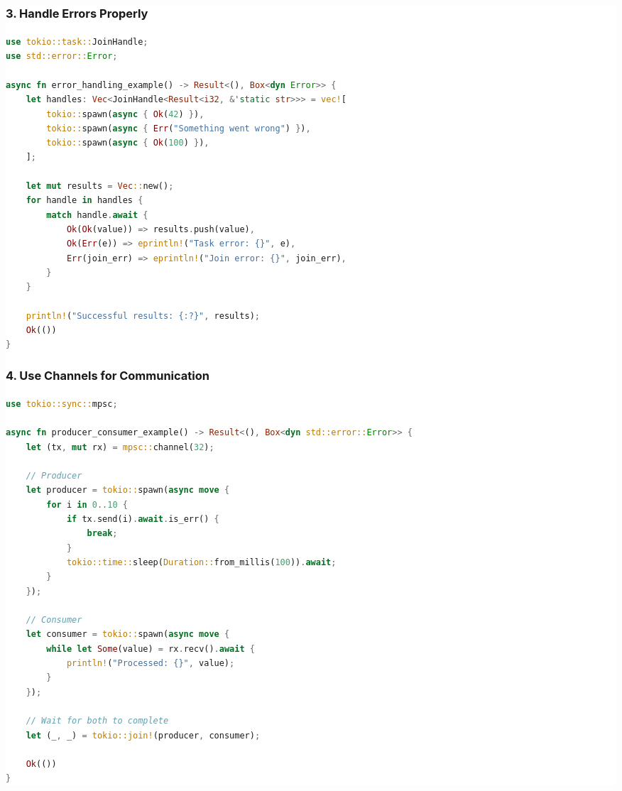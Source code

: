 ### 3. Handle Errors Properly

```rust
use tokio::task::JoinHandle;
use std::error::Error;

async fn error_handling_example() -> Result<(), Box<dyn Error>> {
    let handles: Vec<JoinHandle<Result<i32, &'static str>>> = vec![
        tokio::spawn(async { Ok(42) }),
        tokio::spawn(async { Err("Something went wrong") }),
        tokio::spawn(async { Ok(100) }),
    ];
    
    let mut results = Vec::new();
    for handle in handles {
        match handle.await {
            Ok(Ok(value)) => results.push(value),
            Ok(Err(e)) => eprintln!("Task error: {}", e),
            Err(join_err) => eprintln!("Join error: {}", join_err),
        }
    }
    
    println!("Successful results: {:?}", results);
    Ok(())
}
```

### 4. Use Channels for Communication

```rust
use tokio::sync::mpsc;

async fn producer_consumer_example() -> Result<(), Box<dyn std::error::Error>> {
    let (tx, mut rx) = mpsc::channel(32);
    
    // Producer
    let producer = tokio::spawn(async move {
        for i in 0..10 {
            if tx.send(i).await.is_err() {
                break;
            }
            tokio::time::sleep(Duration::from_millis(100)).await;
        }
    });
    
    // Consumer
    let consumer = tokio::spawn(async move {
        while let Some(value) = rx.recv().await {
            println!("Processed: {}", value);
        }
    });
    
    // Wait for both to complete
    let (_, _) = tokio::join!(producer, consumer);
    
    Ok(())
}
```
